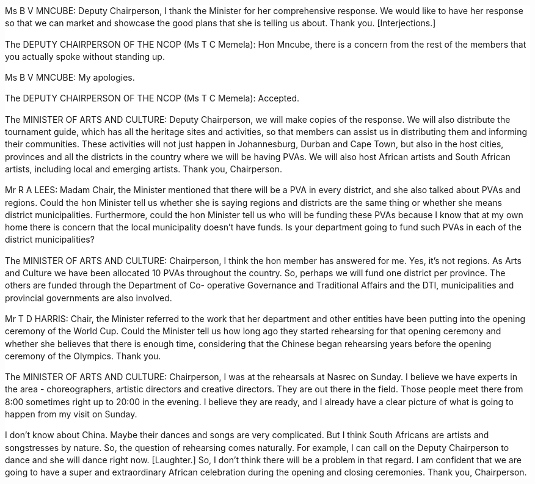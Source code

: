 Ms B V MNCUBE: Deputy Chairperson, I thank the Minister for her
comprehensive response. We would like to have her response so that we can
market and showcase the good plans that she is telling us about. Thank you.
[Interjections.]

The DEPUTY CHAIRPERSON OF THE NCOP (Ms T C Memela): Hon Mncube, there is a
concern from the rest of the members that you actually spoke without
standing up.

Ms B V MNCUBE: My apologies.

The DEPUTY CHAIRPERSON OF THE NCOP (Ms T C Memela): Accepted.

The MINISTER OF ARTS AND CULTURE: Deputy Chairperson, we will make copies
of the response. We will also distribute the tournament guide, which has
all the heritage sites and activities, so that members can assist us in
distributing them and informing their communities. These activities will
not just happen in Johannesburg, Durban and Cape Town, but also in the host
cities, provinces and all the districts in the country where we will be
having PVAs. We will also host African artists and South African artists,
including local and emerging artists. Thank you, Chairperson.

Mr R A LEES: Madam Chair, the Minister mentioned that there will be a PVA
in every district, and she also talked about PVAs and regions. Could the
hon Minister tell us whether she is saying regions and districts are the
same thing or whether she means district municipalities. Furthermore, could
the hon Minister tell us who will be funding these PVAs because I know that
at my own home there is concern that the local municipality doesn’t have
funds. Is your department going to fund such PVAs in each of the district
municipalities?

The MINISTER OF ARTS AND CULTURE: Chairperson, I think the hon member has
answered for me. Yes, it’s not regions. As Arts and Culture we have been
allocated 10 PVAs throughout the country. So, perhaps we will fund one
district per province. The others are funded through the Department of Co-
operative Governance and Traditional Affairs and the DTI, municipalities
and provincial governments are also involved.

Mr T D HARRIS: Chair, the Minister referred to the work that her department
and other entities have been putting into the opening ceremony of the World
Cup. Could the Minister tell us how long ago they started rehearsing for
that opening ceremony and whether she believes that there is enough time,
considering that the Chinese began rehearsing years before the opening
ceremony of the Olympics. Thank you.

The MINISTER OF ARTS AND CULTURE: Chairperson, I was at the rehearsals at
Nasrec on Sunday. I believe we have experts in the area - choreographers,
artistic directors and creative directors. They are out there in the field.
Those people meet there from 8:00 sometimes right up to 20:00 in the
evening. I believe they are ready, and I already have a clear picture of
what is going to happen from my visit on Sunday.

I don’t know about China. Maybe their dances and songs are very
complicated. But I think South Africans are artists and songstresses by
nature. So, the question of rehearsing comes naturally. For example, I can
call on the Deputy Chairperson to dance and she will dance right now.
[Laughter.] So, I don’t think there will be a problem in that regard. I am
confident that we are going to have a super and extraordinary African
celebration during the opening and closing ceremonies. Thank you,
Chairperson.
